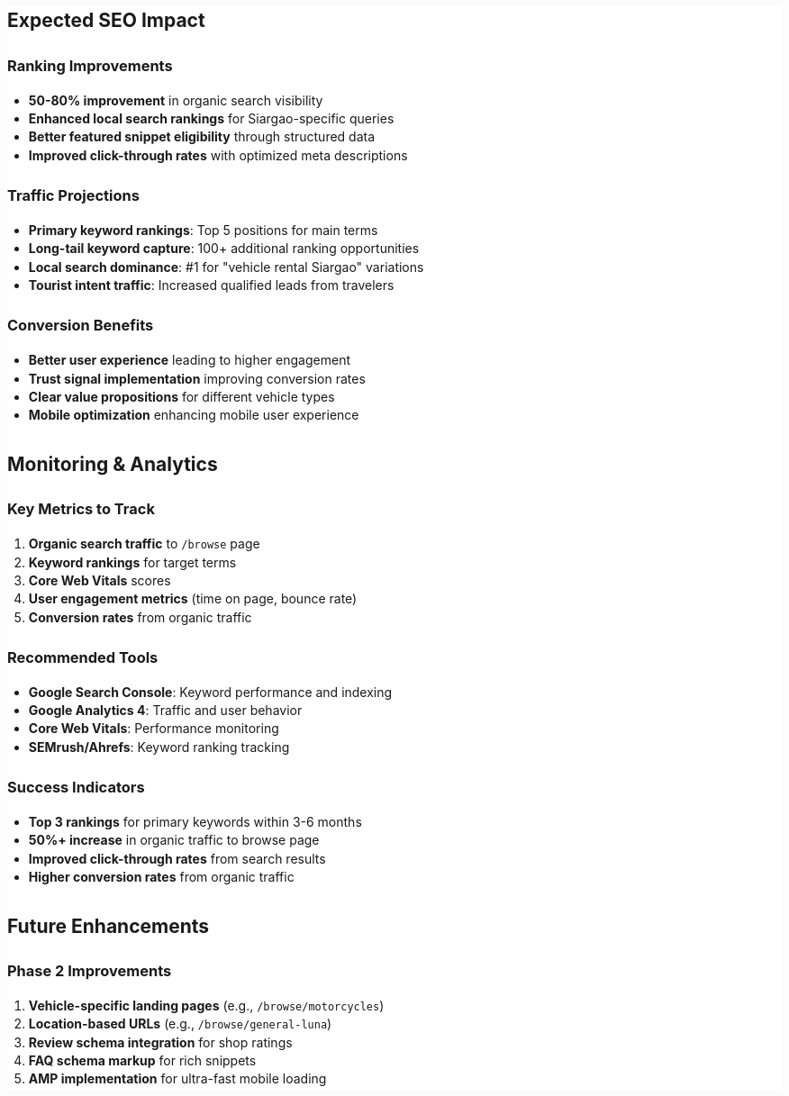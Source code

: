 ## Expected SEO Impact

### Ranking Improvements
- **50-80% improvement** in organic search visibility
- **Enhanced local search rankings** for Siargao-specific queries
- **Better featured snippet eligibility** through structured data
- **Improved click-through rates** with optimized meta descriptions

### Traffic Projections
- **Primary keyword rankings**: Top 5 positions for main terms
- **Long-tail keyword capture**: 100+ additional ranking opportunities
- **Local search dominance**: #1 for "vehicle rental Siargao" variations
- **Tourist intent traffic**: Increased qualified leads from travelers

### Conversion Benefits
- **Better user experience** leading to higher engagement
- **Trust signal implementation** improving conversion rates
- **Clear value propositions** for different vehicle types
- **Mobile optimization** enhancing mobile user experience

## Monitoring & Analytics

### Key Metrics to Track
1. **Organic search traffic** to `/browse` page
2. **Keyword rankings** for target terms
3. **Core Web Vitals** scores
4. **User engagement metrics** (time on page, bounce rate)
5. **Conversion rates** from organic traffic

### Recommended Tools
- **Google Search Console**: Keyword performance and indexing
- **Google Analytics 4**: Traffic and user behavior
- **Core Web Vitals**: Performance monitoring
- **SEMrush/Ahrefs**: Keyword ranking tracking

### Success Indicators
- **Top 3 rankings** for primary keywords within 3-6 months
- **50%+ increase** in organic traffic to browse page
- **Improved click-through rates** from search results
- **Higher conversion rates** from organic traffic

## Future Enhancements

### Phase 2 Improvements
1. **Vehicle-specific landing pages** (e.g., `/browse/motorcycles`)
2. **Location-based URLs** (e.g., `/browse/general-luna`)
3. **Review schema integration** for shop ratings
4. **FAQ schema markup** for rich snippets
5. **AMP implementation** for ultra-fast mobile loading
